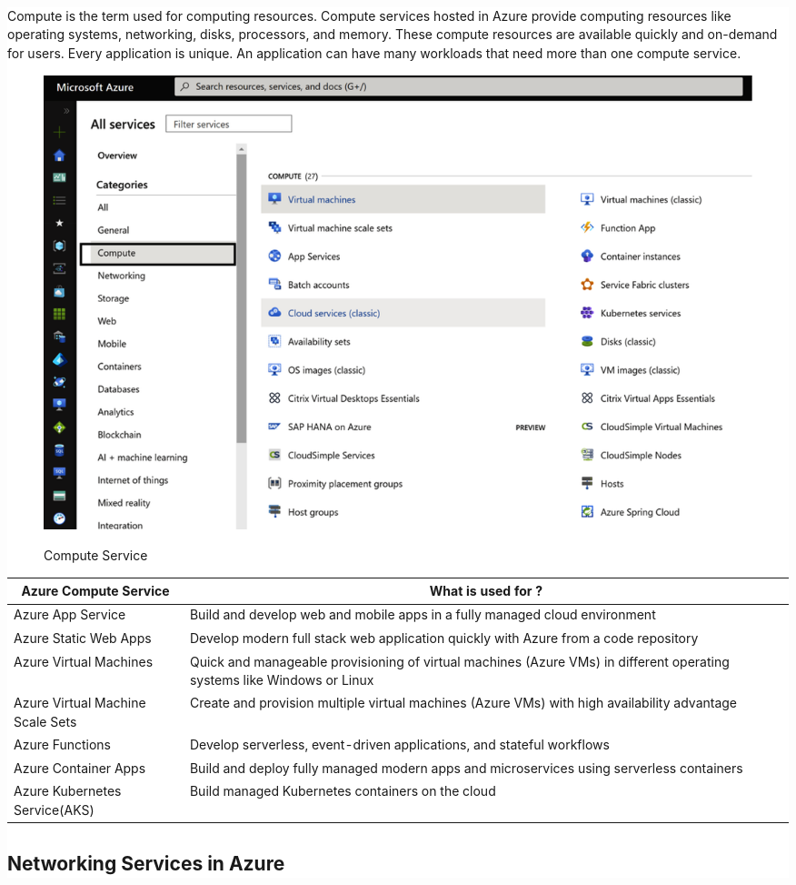 Compute is the term used for computing resources. Compute services hosted in Azure provide computing resources like operating systems, networking, disks, processors, and memory. These compute resources are available quickly and on-demand for users. Every application is unique. An application can have many workloads that need more than one compute service.

<figure><img src="../.gitbook/assets/image (8).png" alt=""><figcaption><p>Compute Service </p></figcaption></figure>



| Azure Compute Service            | What is used for ?                                                                                                     |
| -------------------------------- | ---------------------------------------------------------------------------------------------------------------------- |
| Azure App Service                | Build and develop web and mobile apps in a fully managed cloud environment                                             |
| Azure Static Web Apps            | Develop modern full stack web application quickly with Azure from a code repository                                    |
| Azure Virtual Machines           | Quick and manageable provisioning of virtual machines (Azure VMs) in different operating systems like Windows or Linux |
| Azure Virtual Machine Scale Sets | Create and provision multiple virtual machines (Azure VMs) with high availability advantage                            |
| Azure Functions                  | Develop serverless, event-driven applications, and stateful workflows                                                  |
| Azure Container Apps             | Build and deploy fully managed modern apps and microservices using serverless containers                               |
| Azure Kubernetes Service(AKS)    | Build managed Kubernetes containers on the cloud                                                                       |

## Networking Services in Azure
